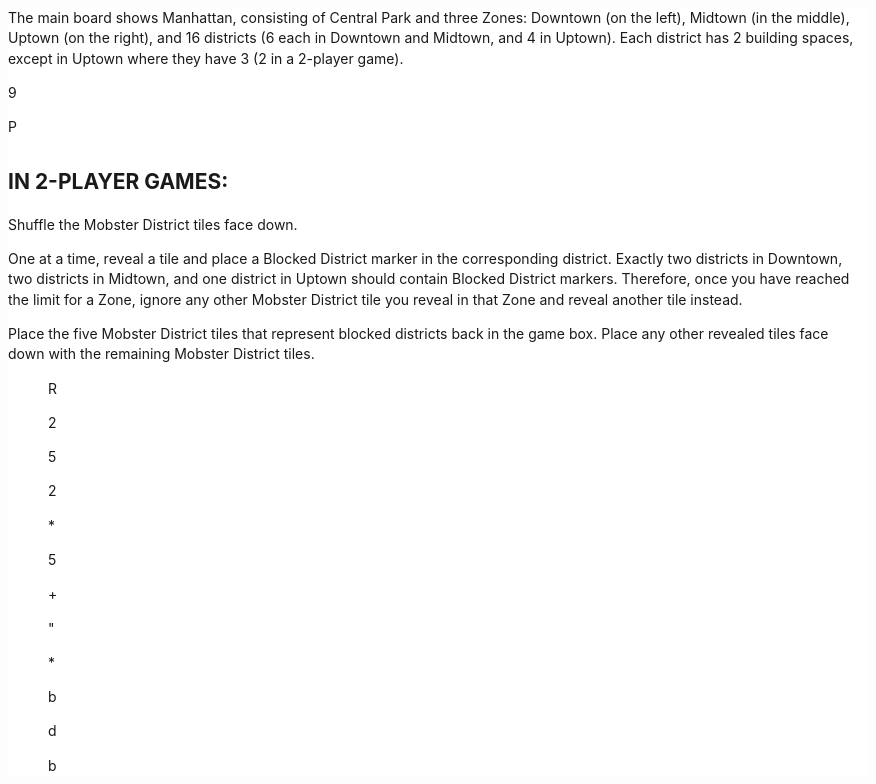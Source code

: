 The main board shows Manhattan, consisting of Central
Park and three Zones: Downtown (on the left), Midtown
(in the middle), Uptown (on the right), and 16 districts
(6 each in Downtown and Midtown, and 4 in Uptown).
Each district has 2 building spaces, except in Uptown
where they have 3 (2 in a 2-player game).

9

P


## IN 2-PLAYER GAMES:


<figure>
</figure>


Shuffle the Mobster District tiles face down.

One at a time, reveal a tile and place a Blocked
District marker in the corresponding district. Exactly two
districts in Downtown, two districts in Midtown, and
one district in Uptown should contain Blocked District
markers. Therefore, once you have reached the limit for a
Zone, ignore any other Mobster District tile you reveal in
that Zone and reveal another tile instead.

Place the five Mobster District tiles that represent blocked
districts back in the game box. Place any other revealed
tiles face down with the remaining Mobster District tiles.


<figure>

R

2

5

2

\*

5

\+

"

\*

b

d

b

</figure>

